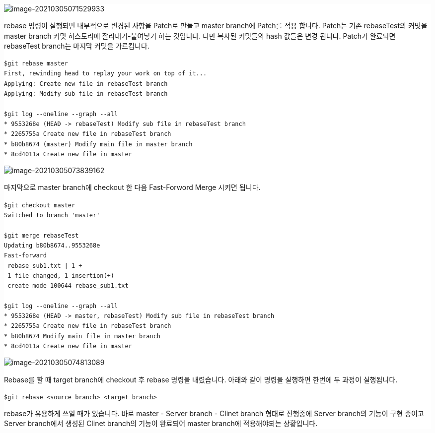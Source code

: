 ![image-20210305071529933](https://cdn.jsdelivr.net/gh/donghyeok-dev/donghyeok-dev.github.io@master/assets/images/posts/image-20210305071529933.png)



rebase 명령이 실행되면 내부적으로 변경된 사항을 Patch로 만들고  master branch에 Patch를 적용 합니다. Patch는 기존 rebaseTest의 커밋을 master branch 커밋 히스토리에 잘라내기-붙여넣기 하는 것입니다. 다만 복사된 커밋들의 hash 값들은 변경 됩니다. Patch가 완료되면 rebaseTest branch는 마지막 커밋을 가르킵니다.

```
$git rebase master
First, rewinding head to replay your work on top of it...
Applying: Create new file in rebaseTest branch
Applying: Modify sub file in rebaseTest branch

$git log --oneline --graph --all 
* 9553268e (HEAD -> rebaseTest) Modify sub file in rebaseTest branch
* 2265755a Create new file in rebaseTest branch
* b80b8674 (master) Modify main file in master branch
* 8cd4011a Create new file in master
```

![image-20210305073839162](https://cdn.jsdelivr.net/gh/donghyeok-dev/donghyeok-dev.github.io@master/assets/images/posts/image-20210305073839162.png)

마지막으로 master branch에 checkout 한 다음 Fast-Forword Merge 시키면 됩니다.

```
$git checkout master
Switched to branch 'master'

$git merge rebaseTest
Updating b80b8674..9553268e
Fast-forward
 rebase_sub1.txt | 1 +
 1 file changed, 1 insertion(+)
 create mode 100644 rebase_sub1.txt

$git log --oneline --graph --all
* 9553268e (HEAD -> master, rebaseTest) Modify sub file in rebaseTest branch
* 2265755a Create new file in rebaseTest branch
* b80b8674 Modify main file in master branch
* 8cd4011a Create new file in master

```

![image-20210305074813089](https://cdn.jsdelivr.net/gh/donghyeok-dev/donghyeok-dev.github.io@master/assets/images/posts/image-20210305074813089.png)

Rebase를 할 때 target branch에 checkout 후 rebase 명령을 내렸습니다.  아래와 같이 명령을 실행하면 한번에 두 과정이 실행됩니다.

```
$git rebase <source branch> <target branch>
```



rebase가 유용하게 쓰일 때가 있습니다. 바로 master - Server branch - Clinet branch 형태로 진행중에 Server branch의 기능이 구현 중이고 Server branch에서 생성된 Clinet branch의 기능이 완료되어 master branch에 적용해야되는 상황입니다.
